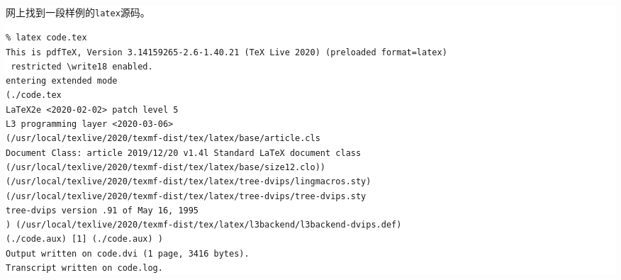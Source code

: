 ```latex
```

网上找到一段样例的`latex`源码。

```shell
% latex code.tex
This is pdfTeX, Version 3.14159265-2.6-1.40.21 (TeX Live 2020) (preloaded format=latex)
 restricted \write18 enabled.
entering extended mode
(./code.tex
LaTeX2e <2020-02-02> patch level 5
L3 programming layer <2020-03-06>
(/usr/local/texlive/2020/texmf-dist/tex/latex/base/article.cls
Document Class: article 2019/12/20 v1.4l Standard LaTeX document class
(/usr/local/texlive/2020/texmf-dist/tex/latex/base/size12.clo))
(/usr/local/texlive/2020/texmf-dist/tex/latex/tree-dvips/lingmacros.sty)
(/usr/local/texlive/2020/texmf-dist/tex/latex/tree-dvips/tree-dvips.sty
tree-dvips version .91 of May 16, 1995
) (/usr/local/texlive/2020/texmf-dist/tex/latex/l3backend/l3backend-dvips.def)
(./code.aux) [1] (./code.aux) )
Output written on code.dvi (1 page, 3416 bytes).
Transcript written on code.log.
```
